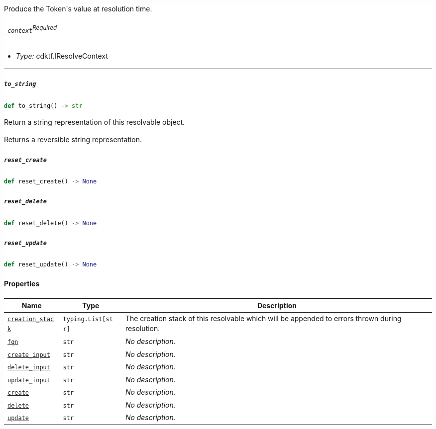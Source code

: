 Produce the Token's value at resolution time.

###### `_context`<sup>Required</sup> <a name="_context" id="rhizo-co-terraform-provider-oci.serviceCatalogServiceCatalogAssociation.ServiceCatalogServiceCatalogAssociationTimeoutsOutputReference.resolve.parameter._context"></a>

- *Type:* cdktf.IResolveContext

---

##### `to_string` <a name="to_string" id="rhizo-co-terraform-provider-oci.serviceCatalogServiceCatalogAssociation.ServiceCatalogServiceCatalogAssociationTimeoutsOutputReference.toString"></a>

```python
def to_string() -> str
```

Return a string representation of this resolvable object.

Returns a reversible string representation.

##### `reset_create` <a name="reset_create" id="rhizo-co-terraform-provider-oci.serviceCatalogServiceCatalogAssociation.ServiceCatalogServiceCatalogAssociationTimeoutsOutputReference.resetCreate"></a>

```python
def reset_create() -> None
```

##### `reset_delete` <a name="reset_delete" id="rhizo-co-terraform-provider-oci.serviceCatalogServiceCatalogAssociation.ServiceCatalogServiceCatalogAssociationTimeoutsOutputReference.resetDelete"></a>

```python
def reset_delete() -> None
```

##### `reset_update` <a name="reset_update" id="rhizo-co-terraform-provider-oci.serviceCatalogServiceCatalogAssociation.ServiceCatalogServiceCatalogAssociationTimeoutsOutputReference.resetUpdate"></a>

```python
def reset_update() -> None
```


#### Properties <a name="Properties" id="Properties"></a>

| **Name** | **Type** | **Description** |
| --- | --- | --- |
| <code><a href="#rhizo-co-terraform-provider-oci.serviceCatalogServiceCatalogAssociation.ServiceCatalogServiceCatalogAssociationTimeoutsOutputReference.property.creationStack">creation_stack</a></code> | <code>typing.List[str]</code> | The creation stack of this resolvable which will be appended to errors thrown during resolution. |
| <code><a href="#rhizo-co-terraform-provider-oci.serviceCatalogServiceCatalogAssociation.ServiceCatalogServiceCatalogAssociationTimeoutsOutputReference.property.fqn">fqn</a></code> | <code>str</code> | *No description.* |
| <code><a href="#rhizo-co-terraform-provider-oci.serviceCatalogServiceCatalogAssociation.ServiceCatalogServiceCatalogAssociationTimeoutsOutputReference.property.createInput">create_input</a></code> | <code>str</code> | *No description.* |
| <code><a href="#rhizo-co-terraform-provider-oci.serviceCatalogServiceCatalogAssociation.ServiceCatalogServiceCatalogAssociationTimeoutsOutputReference.property.deleteInput">delete_input</a></code> | <code>str</code> | *No description.* |
| <code><a href="#rhizo-co-terraform-provider-oci.serviceCatalogServiceCatalogAssociation.ServiceCatalogServiceCatalogAssociationTimeoutsOutputReference.property.updateInput">update_input</a></code> | <code>str</code> | *No description.* |
| <code><a href="#rhizo-co-terraform-provider-oci.serviceCatalogServiceCatalogAssociation.ServiceCatalogServiceCatalogAssociationTimeoutsOutputReference.property.create">create</a></code> | <code>str</code> | *No description.* |
| <code><a href="#rhizo-co-terraform-provider-oci.serviceCatalogServiceCatalogAssociation.ServiceCatalogServiceCatalogAssociationTimeoutsOutputReference.property.delete">delete</a></code> | <code>str</code> | *No description.* |
| <code><a href="#rhizo-co-terraform-provider-oci.serviceCatalogServiceCatalogAssociation.ServiceCatalogServiceCatalogAssociationTimeoutsOutputReference.property.update">update</a></code> | <code>str</code> | *No description.* |
